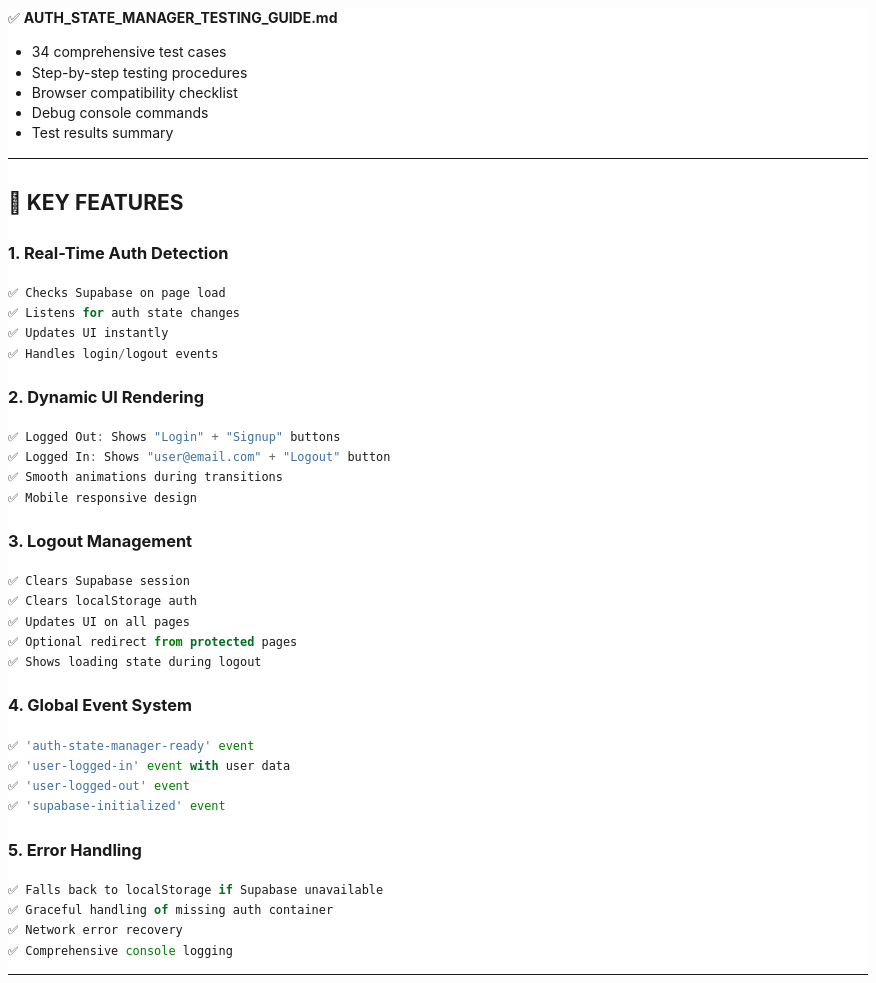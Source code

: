 ✅ **AUTH_STATE_MANAGER_TESTING_GUIDE.md**
- 34 comprehensive test cases
- Step-by-step testing procedures
- Browser compatibility checklist
- Debug console commands
- Test results summary

---

## 🎯 KEY FEATURES

### 1. Real-Time Auth Detection
```javascript
✅ Checks Supabase on page load
✅ Listens for auth state changes
✅ Updates UI instantly
✅ Handles login/logout events
```

### 2. Dynamic UI Rendering
```javascript
✅ Logged Out: Shows "Login" + "Signup" buttons
✅ Logged In: Shows "user@email.com" + "Logout" button
✅ Smooth animations during transitions
✅ Mobile responsive design
```

### 3. Logout Management
```javascript
✅ Clears Supabase session
✅ Clears localStorage auth
✅ Updates UI on all pages
✅ Optional redirect from protected pages
✅ Shows loading state during logout
```

### 4. Global Event System
```javascript
✅ 'auth-state-manager-ready' event
✅ 'user-logged-in' event with user data
✅ 'user-logged-out' event
✅ 'supabase-initialized' event
```

### 5. Error Handling
```javascript
✅ Falls back to localStorage if Supabase unavailable
✅ Graceful handling of missing auth container
✅ Network error recovery
✅ Comprehensive console logging
```

---